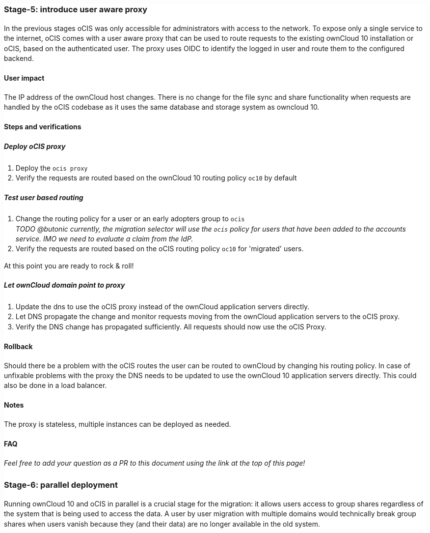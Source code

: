 ### Stage-5: introduce user aware proxy
In the previous stages oCIS was only accessible for administrators with access to the network. To expose only a single service to the internet, oCIS comes with a user aware proxy that can be used to route requests to the existing ownCloud 10 installation or oCIS, based on the authenticated user. The proxy uses OIDC to identify the logged in user and route them to the configured backend.

#### User impact
The IP address of the ownCloud host changes. There is no change for the file sync and share functionality when requests are handled by the oCIS codebase as it uses the same database and storage system as owncloud 10.

#### Steps and verifications

##### Deploy oCIS proxy
1. Deploy the `ocis proxy`
2. Verify the requests are routed based on the ownCloud 10 routing policy `oc10` by default

##### Test user based routing
1. Change the routing policy for a user or an early adopters group to `ocis` <div class="editpage">_TODO @butonic currently, the migration selector will use the `ocis` policy for users that have been added to the accounts service. IMO we need to evaluate a claim from the IdP._</div>
2. Verify the requests are routed based on the oCIS routing policy `oc10` for 'migrated' users.

At this point you are ready to rock & roll!

##### Let ownCloud domain point to proxy
1. Update the dns to use the oCIS proxy instead of the ownCloud application servers directly.
2. Let DNS propagate the change and monitor requests moving from the ownCloud application servers to the oCIS proxy.
3. Verify the DNS change has propagated sufficiently. All requests should now use the oCIS Proxy.

#### Rollback
Should there be a problem with the oCIS routes the user can be routed to ownCloud by changing his routing policy. In case of unfixable problems with the proxy the DNS needs to be updated to use the ownCloud 10 application servers directly. This could also be done in a load balancer.

#### Notes
<div style="break-after: avoid"></div>
The proxy is stateless, multiple instances can be deployed as needed.

<div class="editpage">

#### FAQ
_Feel free to add your question as a PR to this document using the link at the top of this page!_

</div>

<div style="break-after: page"></div>

### Stage-6: parallel deployment
Running ownCloud 10 and oCIS in parallel is a crucial stage for the migration: it allows users access to group shares regardless of the system that is being used to access the data. A user by user migration with multiple domains would technically break group shares when users vanish because they (and their data) are no longer available in the old system.
